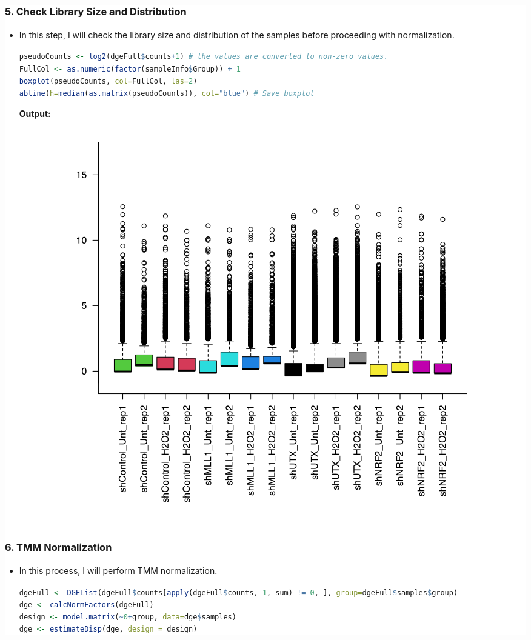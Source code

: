### 5. Check Library Size and Distribution
- In this step, I will check the library size and distribution of the samples before proceeding with normalization.
    ```R
    pseudoCounts <- log2(dgeFull$counts+1) # the values are converted to non-zero values.
    FullCol <- as.numeric(factor(sampleInfo$Group)) + 1
    boxplot(pseudoCounts, col=FullCol, las=2) 
    abline(h=median(as.matrix(pseudoCounts)), col="blue") # Save boxplot
    ```
    **Output:**
    <div style="text-align: center; margin: 0;">
        <img src="Images/beforeN.png" alt="beforeNormalization" style="max-width: 50vh; height: auto;">
    </div>

### 6. TMM Normalization
- In this process, I will perform TMM normalization.
    ```R
    dgeFull <- DGEList(dgeFull$counts[apply(dgeFull$counts, 1, sum) != 0, ], group=dgeFull$samples$group)
    dge <- calcNormFactors(dgeFull)
    design <- model.matrix(~0+group, data=dge$samples)
    dge <- estimateDisp(dge, design = design)
    ```
